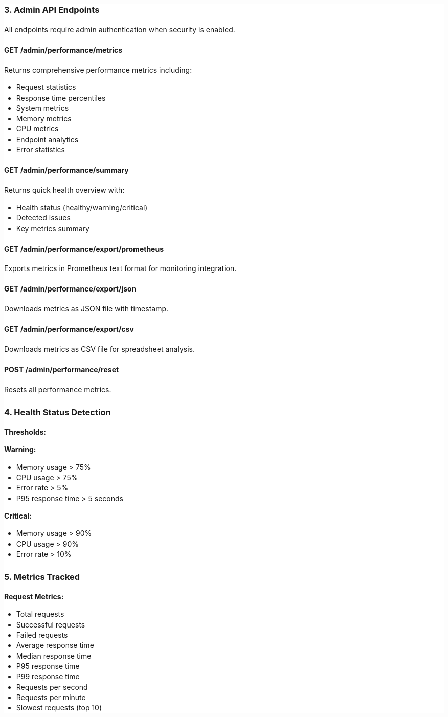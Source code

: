 ### 3. Admin API Endpoints

All endpoints require admin authentication when security is enabled.

#### GET /admin/performance/metrics
Returns comprehensive performance metrics including:
- Request statistics
- Response time percentiles
- System metrics
- Memory metrics
- CPU metrics
- Endpoint analytics
- Error statistics

#### GET /admin/performance/summary
Returns quick health overview with:
- Health status (healthy/warning/critical)
- Detected issues
- Key metrics summary

#### GET /admin/performance/export/prometheus
Exports metrics in Prometheus text format for monitoring integration.

#### GET /admin/performance/export/json
Downloads metrics as JSON file with timestamp.

#### GET /admin/performance/export/csv
Downloads metrics as CSV file for spreadsheet analysis.

#### POST /admin/performance/reset
Resets all performance metrics.

### 4. Health Status Detection

**Thresholds:**

**Warning:**
- Memory usage > 75%
- CPU usage > 75%
- Error rate > 5%
- P95 response time > 5 seconds

**Critical:**
- Memory usage > 90%
- CPU usage > 90%
- Error rate > 10%

### 5. Metrics Tracked

**Request Metrics:**
- Total requests
- Successful requests
- Failed requests
- Average response time
- Median response time
- P95 response time
- P99 response time
- Requests per second
- Requests per minute
- Slowest requests (top 10)
